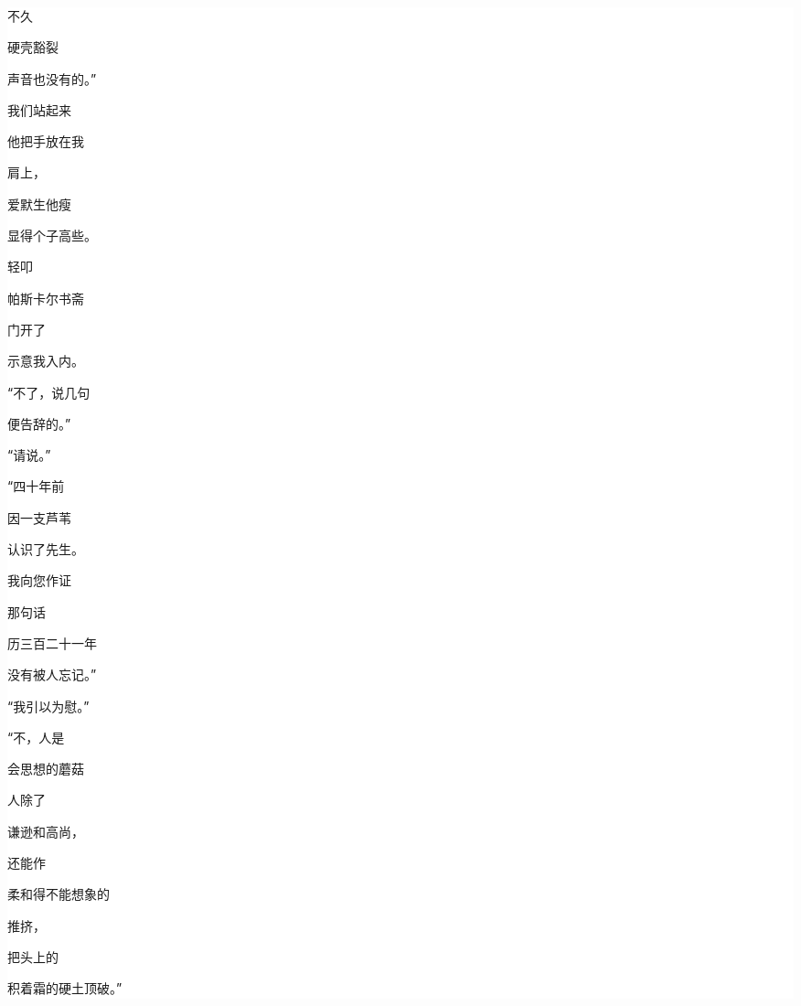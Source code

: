 不久

硬壳豁裂

声音也没有的。”

我们站起来

他把手放在我

肩上，

爱默生他瘦

显得个子高些。

  

轻叩

帕斯卡尔书斋

门开了

示意我入内。

“不了，说几句

便告辞的。”

“请说。”

“四十年前

因一支芦苇

认识了先生。

我向您作证

那句话

历三百二十一年

没有被人忘记。”

“我引以为慰。”

“不，人是

会思想的蘑菇

人除了

谦逊和高尚，

还能作

柔和得不能想象的

推挤，

把头上的

积着霜的硬土顶破。”
